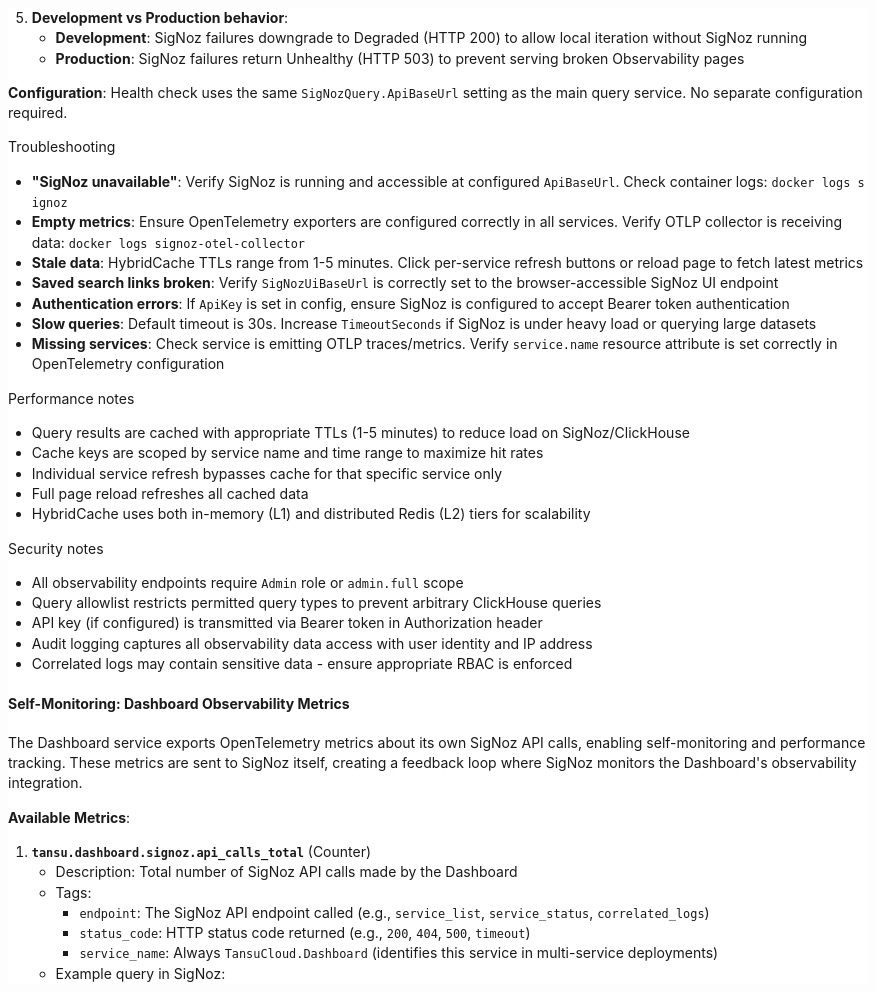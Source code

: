5. **Development vs Production behavior**:
   - **Development**: SigNoz failures downgrade to Degraded (HTTP 200) to allow local iteration without SigNoz running
   - **Production**: SigNoz failures return Unhealthy (HTTP 503) to prevent serving broken Observability pages

**Configuration**: Health check uses the same `SigNozQuery.ApiBaseUrl` setting as the main query service. No separate configuration required.

Troubleshooting

- **"SigNoz unavailable"**: Verify SigNoz is running and accessible at configured `ApiBaseUrl`. Check container logs: `docker logs signoz`
- **Empty metrics**: Ensure OpenTelemetry exporters are configured correctly in all services. Verify OTLP collector is receiving data: `docker logs signoz-otel-collector`
- **Stale data**: HybridCache TTLs range from 1-5 minutes. Click per-service refresh buttons or reload page to fetch latest metrics
- **Saved search links broken**: Verify `SigNozUiBaseUrl` is correctly set to the browser-accessible SigNoz UI endpoint
- **Authentication errors**: If `ApiKey` is set in config, ensure SigNoz is configured to accept Bearer token authentication
- **Slow queries**: Default timeout is 30s. Increase `TimeoutSeconds` if SigNoz is under heavy load or querying large datasets
- **Missing services**: Check service is emitting OTLP traces/metrics. Verify `service.name` resource attribute is set correctly in OpenTelemetry configuration

Performance notes

- Query results are cached with appropriate TTLs (1-5 minutes) to reduce load on SigNoz/ClickHouse
- Cache keys are scoped by service name and time range to maximize hit rates
- Individual service refresh bypasses cache for that specific service only
- Full page reload refreshes all cached data
- HybridCache uses both in-memory (L1) and distributed Redis (L2) tiers for scalability

Security notes

- All observability endpoints require `Admin` role or `admin.full` scope
- Query allowlist restricts permitted query types to prevent arbitrary ClickHouse queries
- API key (if configured) is transmitted via Bearer token in Authorization header
- Audit logging captures all observability data access with user identity and IP address
- Correlated logs may contain sensitive data - ensure appropriate RBAC is enforced

#### Self-Monitoring: Dashboard Observability Metrics

The Dashboard service exports OpenTelemetry metrics about its own SigNoz API calls, enabling self-monitoring and performance tracking. These metrics are sent to SigNoz itself, creating a feedback loop where SigNoz monitors the Dashboard's observability integration.

**Available Metrics**:

1. **`tansu.dashboard.signoz.api_calls_total`** (Counter)
   - Description: Total number of SigNoz API calls made by the Dashboard
   - Tags:
     - `endpoint`: The SigNoz API endpoint called (e.g., `service_list`, `service_status`, `correlated_logs`)
     - `status_code`: HTTP status code returned (e.g., `200`, `404`, `500`, `timeout`)
     - `service_name`: Always `TansuCloud.Dashboard` (identifies this service in multi-service deployments)
   - Example query in SigNoz:
